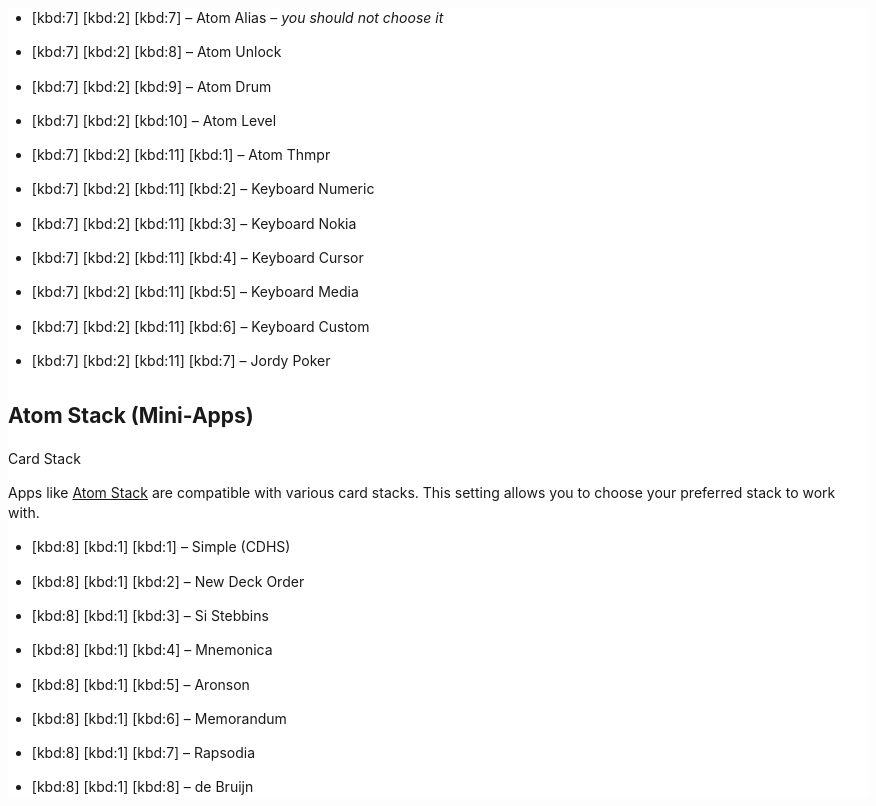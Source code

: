 - [kbd:7] [kbd:2] [kbd:7] – Atom Alias – *you should not choose it*

- [kbd:7] [kbd:2] [kbd:8] – Atom Unlock

- [kbd:7] [kbd:2] [kbd:9] – Atom Drum

- [kbd:7] [kbd:2] [kbd:10] – Atom Level

- [kbd:7] [kbd:2] [kbd:11] [kbd:1] – Atom Thmpr

- [kbd:7] [kbd:2] [kbd:11] [kbd:2] – Keyboard Numeric

- [kbd:7] [kbd:2] [kbd:11] [kbd:3] – Keyboard Nokia

- [kbd:7] [kbd:2] [kbd:11] [kbd:4] – Keyboard Cursor

- [kbd:7] [kbd:2] [kbd:11] [kbd:5] – Keyboard Media

- [kbd:7] [kbd:2] [kbd:11] [kbd:6] – Keyboard Custom

- [kbd:7] [kbd:2] [kbd:11] [kbd:7] – Jordy Poker

## Atom Stack (Mini-Apps)

Card Stack

Apps like [Atom Stack](https://electricks.info/docs/atom-remote/atom-stack/) are compatible with various card stacks. This setting allows you to choose your preferred stack to work with.

- [kbd:8] [kbd:1] [kbd:1] – Simple (CDHS)

- [kbd:8] [kbd:1] [kbd:2] – New Deck Order

- [kbd:8] [kbd:1] [kbd:3] – Si Stebbins

- [kbd:8] [kbd:1] [kbd:4] – Mnemonica

- [kbd:8] [kbd:1] [kbd:5] – Aronson

- [kbd:8] [kbd:1] [kbd:6] – Memorandum

- [kbd:8] [kbd:1] [kbd:7] – Rapsodia

- [kbd:8] [kbd:1] [kbd:8] – de Bruijn